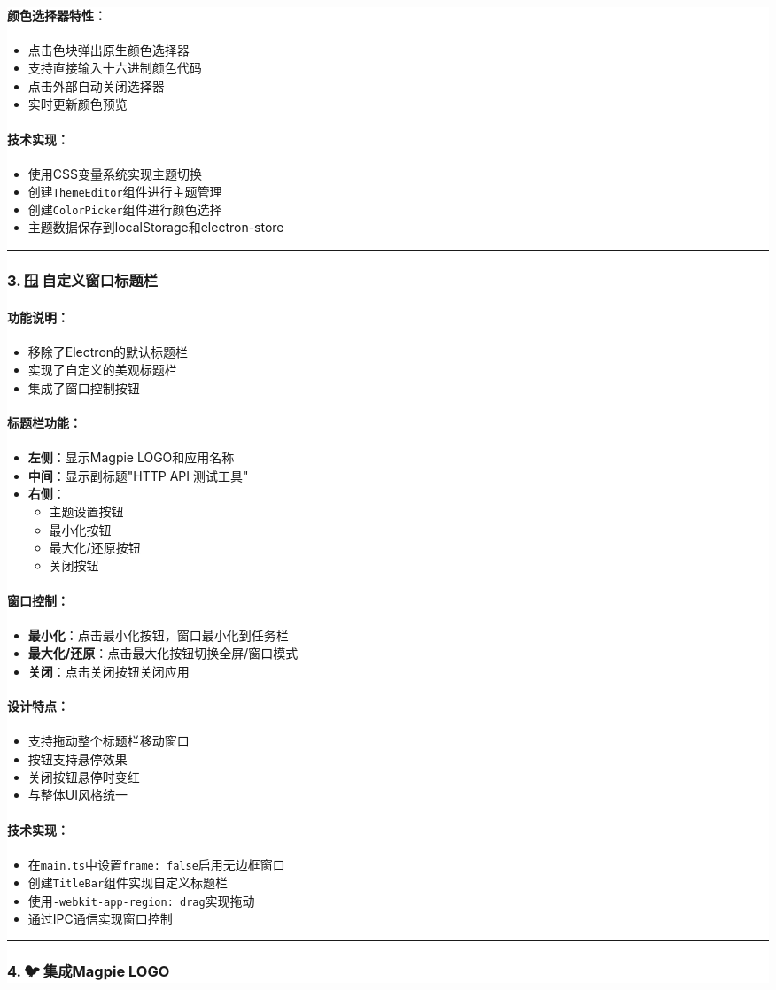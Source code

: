 #### 颜色选择器特性：
- 点击色块弹出原生颜色选择器
- 支持直接输入十六进制颜色代码
- 点击外部自动关闭选择器
- 实时更新颜色预览

#### 技术实现：
- 使用CSS变量系统实现主题切换
- 创建`ThemeEditor`组件进行主题管理
- 创建`ColorPicker`组件进行颜色选择
- 主题数据保存到localStorage和electron-store

---

### 3. 🪟 **自定义窗口标题栏**

#### 功能说明：
- 移除了Electron的默认标题栏
- 实现了自定义的美观标题栏
- 集成了窗口控制按钮

#### 标题栏功能：
- **左侧**：显示Magpie LOGO和应用名称
- **中间**：显示副标题"HTTP API 测试工具"
- **右侧**：
  - 主题设置按钮
  - 最小化按钮
  - 最大化/还原按钮
  - 关闭按钮

#### 窗口控制：
- **最小化**：点击最小化按钮，窗口最小化到任务栏
- **最大化/还原**：点击最大化按钮切换全屏/窗口模式
- **关闭**：点击关闭按钮关闭应用

#### 设计特点：
- 支持拖动整个标题栏移动窗口
- 按钮支持悬停效果
- 关闭按钮悬停时变红
- 与整体UI风格统一

#### 技术实现：
- 在`main.ts`中设置`frame: false`启用无边框窗口
- 创建`TitleBar`组件实现自定义标题栏
- 使用`-webkit-app-region: drag`实现拖动
- 通过IPC通信实现窗口控制

---

### 4. 🐦 **集成Magpie LOGO**

